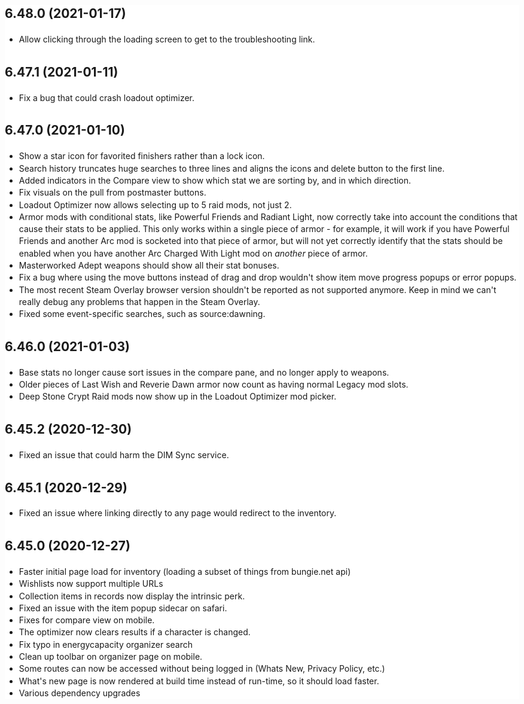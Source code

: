 ## 6.48.0 <span class="changelog-date">(2021-01-17)</span>

* Allow clicking through the loading screen to get to the troubleshooting link.

## 6.47.1 <span class="changelog-date">(2021-01-11)</span>

* Fix a bug that could crash loadout optimizer.

## 6.47.0 <span class="changelog-date">(2021-01-10)</span>

* Show a star icon for favorited finishers rather than a lock icon.
* Search history truncates huge searches to three lines and aligns the icons and delete button to the first line.
* Added indicators in the Compare view to show which stat we are sorting by, and in which direction.
* Fix visuals on the pull from postmaster buttons.
* Loadout Optimizer now allows selecting up to 5 raid mods, not just 2.
* Armor mods with conditional stats, like Powerful Friends and Radiant Light, now correctly take into account the conditions that cause their stats to be applied. This only works within a single piece of armor - for example, it will work if you have Powerful Friends and another Arc mod is socketed into that piece of armor, but will not yet correctly identify that the stats should be enabled when you have another Arc Charged With Light mod on *another* piece of armor.
* Masterworked Adept weapons should show all their stat bonuses.
* Fix a bug where using the move buttons instead of drag and drop wouldn't show item move progress popups or error popups.
* The most recent Steam Overlay browser version shouldn't be reported as not supported anymore. Keep in mind we can't really debug any problems that happen in the Steam Overlay.
* Fixed some event-specific searches, such as source:dawning.

## 6.46.0 <span className="changelog-date">(2021-01-03)</span>

* Base stats no longer cause sort issues in the compare pane, and no longer apply to weapons.
* Older pieces of Last Wish and Reverie Dawn armor now count as having normal Legacy mod slots.
* Deep Stone Crypt Raid mods now show up in the Loadout Optimizer mod picker.

## 6.45.2 <span className="changelog-date">(2020-12-30)</span>

* Fixed an issue that could harm the DIM Sync service.

## 6.45.1 <span className="changelog-date">(2020-12-29)</span>

* Fixed an issue where linking directly to any page would redirect to the inventory.

## 6.45.0 <span class="changelog-date">(2020-12-27)</span>

* Faster initial page load for inventory (loading a subset of things from bungie.net api)
* Wishlists now support multiple URLs
* Collection items in records now display the intrinsic perk.
* Fixed an issue with the item popup sidecar on safari.
* Fixes for compare view on mobile.
* The optimizer now clears results if a character is changed.
* Fix typo in energycapacity organizer search
* Clean up toolbar on organizer page on mobile.
* Some routes can now be accessed without being logged in (Whats New, Privacy Policy, etc.)
* What's new page is now rendered at build time instead of run-time, so it should load faster.
* Various dependency upgrades

